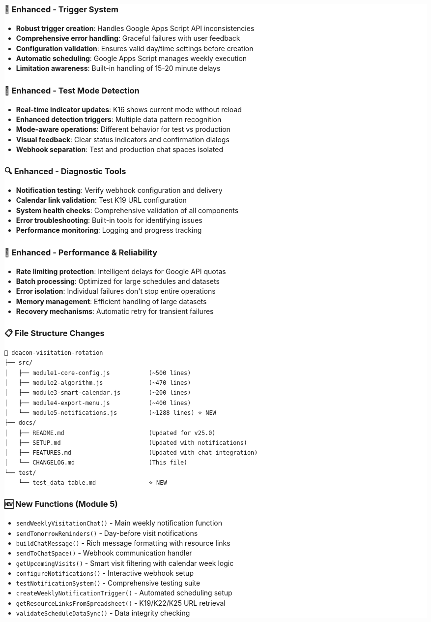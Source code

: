 ### 🔧 **Enhanced - Trigger System**
- **Robust trigger creation**: Handles Google Apps Script API inconsistencies
- **Comprehensive error handling**: Graceful failures with user feedback
- **Configuration validation**: Ensures valid day/time settings before creation
- **Automatic scheduling**: Google Apps Script manages weekly execution
- **Limitation awareness**: Built-in handling of 15-20 minute delays

### 🧪 **Enhanced - Test Mode Detection**
- **Real-time indicator updates**: K16 shows current mode without reload
- **Enhanced detection triggers**: Multiple data pattern recognition
- **Mode-aware operations**: Different behavior for test vs production
- **Visual feedback**: Clear status indicators and confirmation dialogs
- **Webhook separation**: Test and production chat spaces isolated

### 🔍 **Enhanced - Diagnostic Tools**
- **Notification testing**: Verify webhook configuration and delivery
- **Calendar link validation**: Test K19 URL configuration
- **System health checks**: Comprehensive validation of all components
- **Error troubleshooting**: Built-in tools for identifying issues
- **Performance monitoring**: Logging and progress tracking

### 🚀 **Enhanced - Performance & Reliability**
- **Rate limiting protection**: Intelligent delays for Google API quotas
- **Batch processing**: Optimized for large schedules and datasets
- **Error isolation**: Individual failures don't stop entire operations
- **Memory management**: Efficient handling of large datasets
- **Recovery mechanisms**: Automatic retry for transient failures

### 📋 **File Structure Changes**
```
📁 deacon-visitation-rotation
├── src/
│   ├── module1-core-config.js           (~500 lines)
│   ├── module2-algorithm.js             (~470 lines)
│   ├── module3-smart-calendar.js        (~200 lines)
│   ├── module4-export-menu.js           (~400 lines)
│   └── module5-notifications.js         (~1288 lines) ⭐ NEW
├── docs/
│   ├── README.md                        (Updated for v25.0)
│   ├── SETUP.md                         (Updated with notifications)
│   ├── FEATURES.md                      (Updated with chat integration)
│   └── CHANGELOG.md                     (This file)
└── test/
    └── test_data-table.md               ⭐ NEW
```

### 🆕 **New Functions (Module 5)**
- `sendWeeklyVisitationChat()` - Main weekly notification function
- `sendTomorrowReminders()` - Day-before visit notifications
- `buildChatMessage()` - Rich message formatting with resource links
- `sendToChatSpace()` - Webhook communication handler
- `getUpcomingVisits()` - Smart visit filtering with calendar week logic
- `configureNotifications()` - Interactive webhook setup
- `testNotificationSystem()` - Comprehensive testing suite
- `createWeeklyNotificationTrigger()` - Automated scheduling setup
- `getResourceLinksFromSpreadsheet()` - K19/K22/K25 URL retrieval
- `validateScheduleDataSync()` - Data integrity checking
